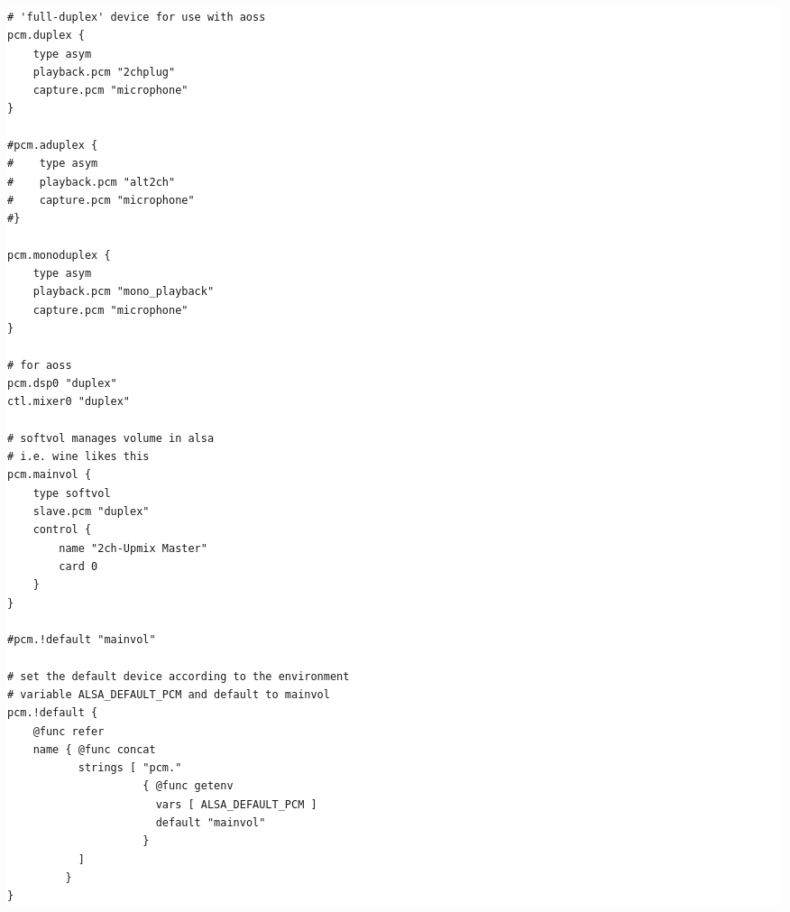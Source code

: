     # 'full-duplex' device for use with aoss
    pcm.duplex {
        type asym
        playback.pcm "2chplug"
        capture.pcm "microphone"
    }

    #pcm.aduplex {
    #    type asym
    #    playback.pcm "alt2ch"
    #    capture.pcm "microphone"
    #}

    pcm.monoduplex {
        type asym
        playback.pcm "mono_playback"
        capture.pcm "microphone"
    }

    # for aoss
    pcm.dsp0 "duplex"
    ctl.mixer0 "duplex"

    # softvol manages volume in alsa
    # i.e. wine likes this
    pcm.mainvol {
        type softvol
        slave.pcm "duplex"
        control {
            name "2ch-Upmix Master"
            card 0
        }
    }

    #pcm.!default "mainvol"

    # set the default device according to the environment
    # variable ALSA_DEFAULT_PCM and default to mainvol
    pcm.!default {
        @func refer
        name { @func concat 
               strings [ "pcm."
                         { @func getenv
                           vars [ ALSA_DEFAULT_PCM ]
                           default "mainvol"
                         }
               ]
             }
    }
